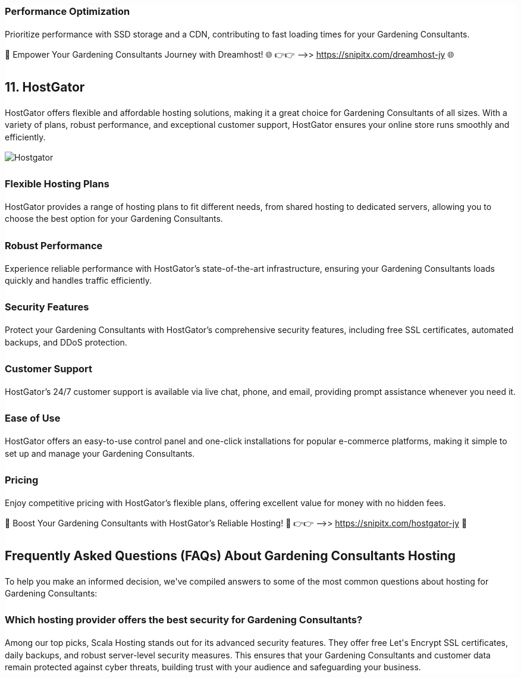 ### Performance Optimization
Prioritize performance with SSD storage and a CDN, contributing to fast loading times for your Gardening Consultants.

🚀 Empower Your Gardening Consultants Journey with Dreamhost! 🌐
👉👉 -->> https://snipitx.com/dreamhost-jy 🌐

## 11. HostGator

HostGator offers flexible and affordable hosting solutions, making it a great choice for Gardening Consultants of all sizes. With a variety of plans, robust performance, and exceptional customer support, HostGator ensures your online store runs smoothly and efficiently.

![Hostgator](https://i.imgur.com/SNC0dSu.jpeg "Hostgator Hosting")

### Flexible Hosting Plans
HostGator provides a range of hosting plans to fit different needs, from shared hosting to dedicated servers, allowing you to choose the best option for your Gardening Consultants.

### Robust Performance
Experience reliable performance with HostGator’s state-of-the-art infrastructure, ensuring your Gardening Consultants loads quickly and handles traffic efficiently.

### Security Features
Protect your Gardening Consultants with HostGator’s comprehensive security features, including free SSL certificates, automated backups, and DDoS protection.

### Customer Support
HostGator’s 24/7 customer support is available via live chat, phone, and email, providing prompt assistance whenever you need it.

### Ease of Use
HostGator offers an easy-to-use control panel and one-click installations for popular e-commerce platforms, making it simple to set up and manage your Gardening Consultants.

### Pricing
Enjoy competitive pricing with HostGator’s flexible plans, offering excellent value for money with no hidden fees.

🌟 Boost Your Gardening Consultants with HostGator’s Reliable Hosting! 🚀
👉👉 -->> https://snipitx.com/hostgator-jy 🚀

## Frequently Asked Questions (FAQs) About Gardening Consultants Hosting

To help you make an informed decision, we've compiled answers to some of the most common questions about hosting for Gardening Consultants:

### Which hosting provider offers the best security for Gardening Consultants? 
Among our top picks, Scala Hosting stands out for its advanced security features. They offer free Let's Encrypt SSL certificates, daily backups, and robust server-level security measures. This ensures that your Gardening Consultants and customer data remain protected against cyber threats, building trust with your audience and safeguarding your business.
